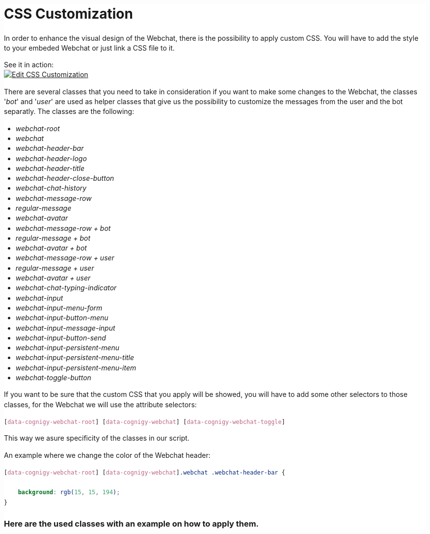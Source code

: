 # CSS Customization

In order to enhance the visual design of the Webchat, there is the possibility to apply custom CSS.
You will have to add the style to your embeded Webchat or just link a CSS file to it.

See it in action:  
[![Edit CSS Customization](https://codesandbox.io/static/img/play-codesandbox.svg)](https://codesandbox.io/s/css-customization-gv35e?fontsize=14&hidenavigation=1&theme=dark)

There are several classes that you need to take in consideration if you want to make some changes to the Webchat, the classes '*bot*' and '*user*' are used as helper classes that give us the possibility to customize the messages from the user and the bot separatly. The classes are the following:

* *webchat-root*
* *webchat*
* *webchat-header-bar*
* *webchat-header-logo*
* *webchat-header-title*
* *webchat-header-close-button*
* *webchat-chat-history*
* *webchat-message-row*
* *regular-message*
* *webchat-avatar*
* *webchat-message-row + bot*
* *regular-message + bot*
* *webchat-avatar + bot*
* *webchat-message-row + user*
* *regular-message + user*
* *webchat-avatar + user*
* *webchat-chat-typing-indicator*
* *webchat-input*
* *webchat-input-menu-form*
* *webchat-input-button-menu*
* *webchat-input-message-input*
* *webchat-input-button-send*
* *webchat-input-persistent-menu*
* *webchat-input-persistent-menu-title*
* *webchat-input-persistent-menu-item*
* *webchat-toggle-button*

If you want to be sure that the custom CSS that you apply will be showed, you will have to add some other selectors to those classes, for the Webchat we will use the attribute selectors:
```CSS
[data-cognigy-webchat-root] [data-cognigy-webchat] [data-cognigy-webchat-toggle]
```
This way we asure specificity of the classes in our script.

An example where we change the color of the Webchat header:
```CSS
[data-cognigy-webchat-root] [data-cognigy-webchat].webchat .webchat-header-bar {

    background: rgb(15, 15, 194);
}
```
### Here are the used classes with an example on how to apply them.
